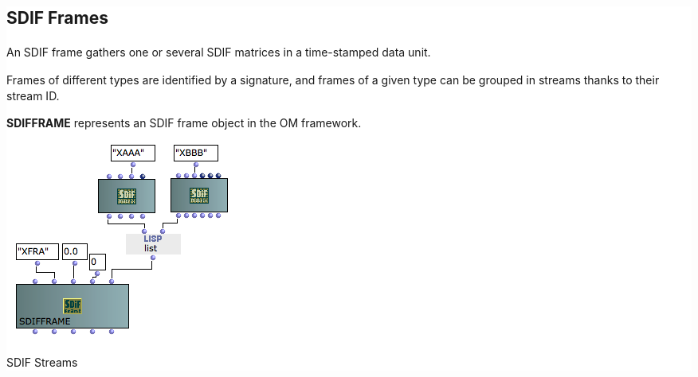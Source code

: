 </div>

</div>

</div>

<div class="part">

## <span>SDIF Frames</span>

<div class="part_co">

<div class="infobloc">

<div class="txt">

An SDIF frame gathers one or several SDIF matrices in a time-stamped
data unit.

Frames of different types are identified by a signature, and frames of a
given type can be grouped in streams thanks to their stream ID.

**SDIFFRAME** represents an SDIF frame object in the OM framework.

</div>

<div class="caption">

<div class="caption_co">

![sdifframe.png](../res/sdifframe.png)

</div>

</div>

</div>

<div class="infobloc">

<div class="infobloc_ti">

<span>SDIF Streams</span>

</div>

<div class="txtRes">
